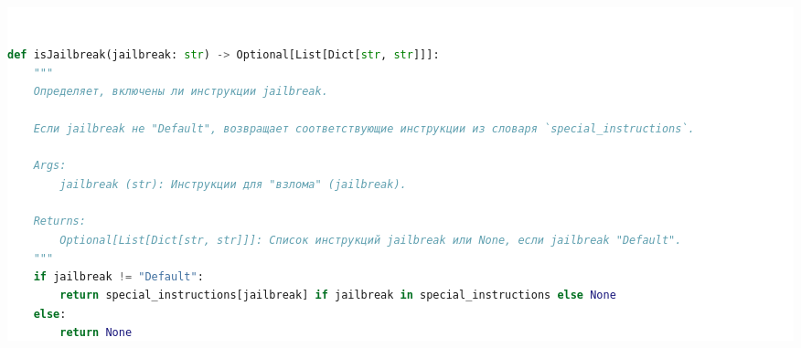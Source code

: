```python


def isJailbreak(jailbreak: str) -> Optional[List[Dict[str, str]]]:
    """
    Определяет, включены ли инструкции jailbreak.

    Если jailbreak не "Default", возвращает соответствующие инструкции из словаря `special_instructions`.

    Args:
        jailbreak (str): Инструкции для "взлома" (jailbreak).

    Returns:
        Optional[List[Dict[str, str]]]: Список инструкций jailbreak или None, если jailbreak "Default".
    """
    if jailbreak != "Default":
        return special_instructions[jailbreak] if jailbreak in special_instructions else None
    else:
        return None